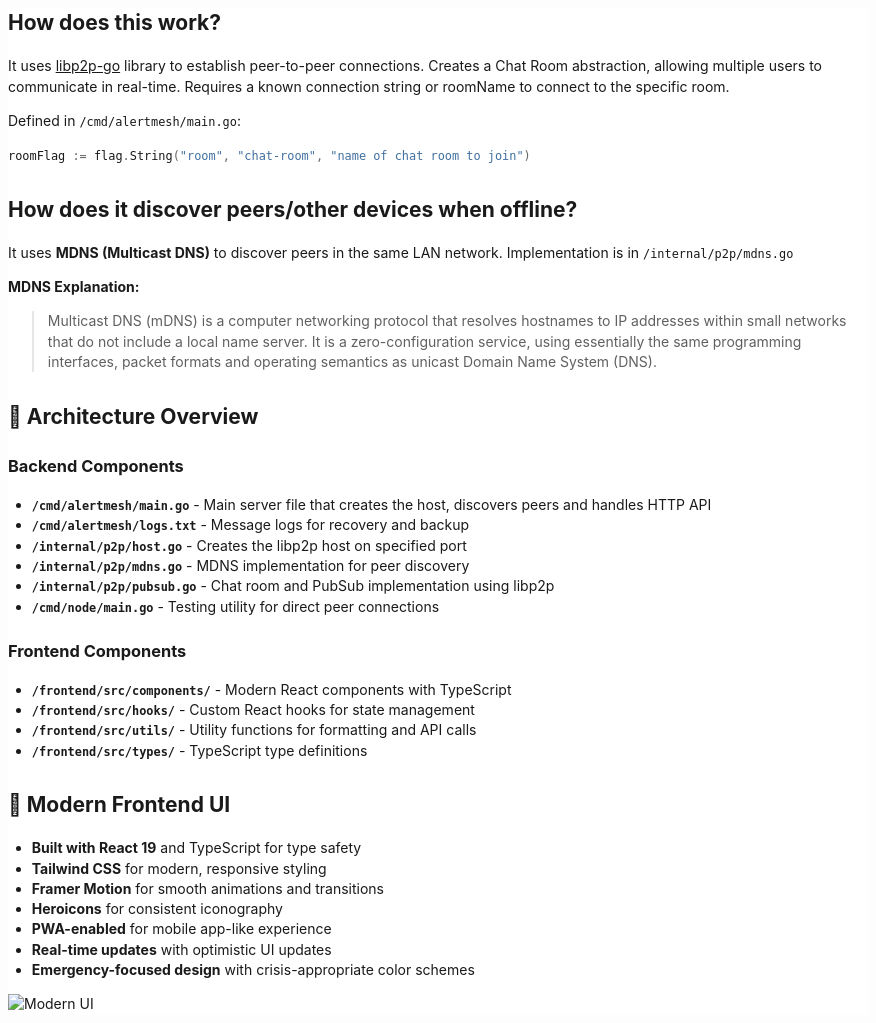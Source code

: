 ## How does this work?
It uses [libp2p-go](https://github.com/libp2p/go-libp2p) library to establish peer-to-peer connections.
Creates a Chat Room abstraction, allowing multiple users to communicate in real-time.
Requires a known connection string or roomName to connect to the specific room.

Defined in `/cmd/alertmesh/main.go`:

```go
roomFlag := flag.String("room", "chat-room", "name of chat room to join")
```

## How does it discover peers/other devices when offline?
It uses **MDNS (Multicast DNS)** to discover peers in the same LAN network.
Implementation is in `/internal/p2p/mdns.go`

**MDNS Explanation:**
> Multicast DNS (mDNS) is a computer networking protocol that resolves hostnames to IP addresses within small networks that do not include a local name server. It is a zero-configuration service, using essentially the same programming interfaces, packet formats and operating semantics as unicast Domain Name System (DNS).

## 📎 Architecture Overview

### Backend Components
- **`/cmd/alertmesh/main.go`** - Main server file that creates the host, discovers peers and handles HTTP API
- **`/cmd/alertmesh/logs.txt`** - Message logs for recovery and backup
- **`/internal/p2p/host.go`** - Creates the libp2p host on specified port
- **`/internal/p2p/mdns.go`** - MDNS implementation for peer discovery
- **`/internal/p2p/pubsub.go`** - Chat room and PubSub implementation using libp2p
- **`/cmd/node/main.go`** - Testing utility for direct peer connections

### Frontend Components
- **`/frontend/src/components/`** - Modern React components with TypeScript
- **`/frontend/src/hooks/`** - Custom React hooks for state management
- **`/frontend/src/utils/`** - Utility functions for formatting and API calls
- **`/frontend/src/types/`** - TypeScript type definitions

## 🎨 Modern Frontend UI
- **Built with React 19** and TypeScript for type safety
- **Tailwind CSS** for modern, responsive styling
- **Framer Motion** for smooth animations and transitions
- **Heroicons** for consistent iconography
- **PWA-enabled** for mobile app-like experience
- **Real-time updates** with optimistic UI updates
- **Emergency-focused design** with crisis-appropriate color schemes

![Modern UI](ui.png)
